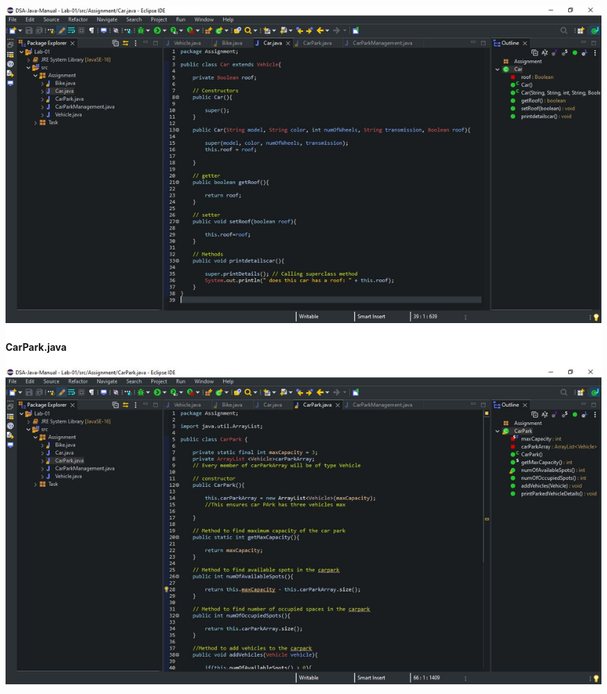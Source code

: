 ![Car](https://github.com/H-R-S/DSA-Java-Manual/blob/main/Lab-01/ScreenShots/Assignment/Code/Car.JPG)
#### CarPark.java
![CarPark_ss01](https://github.com/H-R-S/DSA-Java-Manual/blob/main/Lab-01/ScreenShots/Assignment/Code/CarPark_ss01.JPG)
